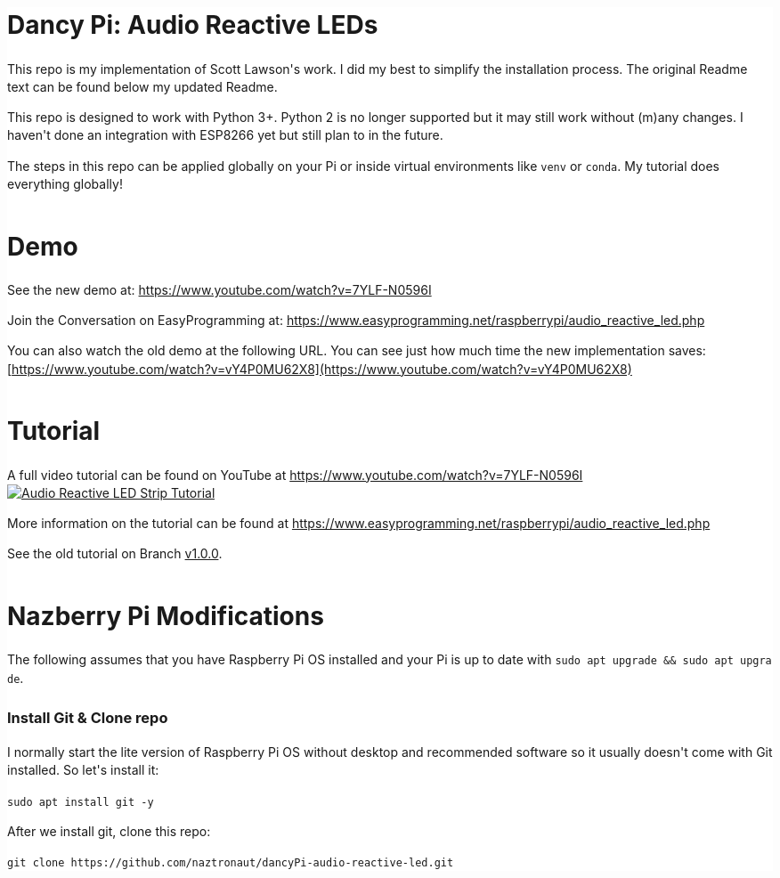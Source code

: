 # Dancy Pi: Audio Reactive LEDs

This repo is my implementation of Scott Lawson's work. I did my best to simplify the installation process. The original Readme text can be found below my updated Readme. 

This repo is designed to work with Python 3+. Python 2 is no longer supported but it may still work without (m)any changes. I haven't done an integration with ESP8266 yet but 
still plan to in the future. 

The steps in this repo can be applied globally on your Pi or inside virtual environments like `venv` or `conda`. My tutorial does everything globally! 

# Demo

See the new demo at: https://www.youtube.com/watch?v=7YLF-N0596I

Join the Conversation on EasyProgramming at: https://www.easyprogramming.net/raspberrypi/audio_reactive_led.php

You can also watch the old demo at the following URL. You can see just how much time the new implementation saves: 
[https://www.youtube.com/watch?v=vY4P0MU62X8](https://www.youtube.com/watch?v=vY4P0MU62X8)

# Tutorial

A full video tutorial can be found on YouTube at https://www.youtube.com/watch?v=7YLF-N0596I
<a href="https://www.youtube.com/watch?v=7YLF-N0596I" target="_blank"><img src="https://raw.githubusercontent.com/naztronaut/dancyPi-audio-reactive-led/master/images/thumbnail.jpg" width="700px" alt="Audio Reactive LED Strip Tutorial"></a>

More information on the tutorial can be found at https://www.easyprogramming.net/raspberrypi/audio_reactive_led.php

See the old tutorial on Branch [v1.0.0](../../tree/v1.0.0).

# Nazberry Pi Modifications

The following assumes that you have Raspberry Pi OS installed and your Pi is up to date with `sudo apt upgrade && sudo apt upgrade`.

### Install Git & Clone repo

I normally start the lite version of Raspberry Pi OS without desktop and recommended software so it usually doesn't come with Git installed. So let's install it:

```shell
sudo apt install git -y
```

After we install git, clone this repo:

```shell
git clone https://github.com/naztronaut/dancyPi-audio-reactive-led.git
```
